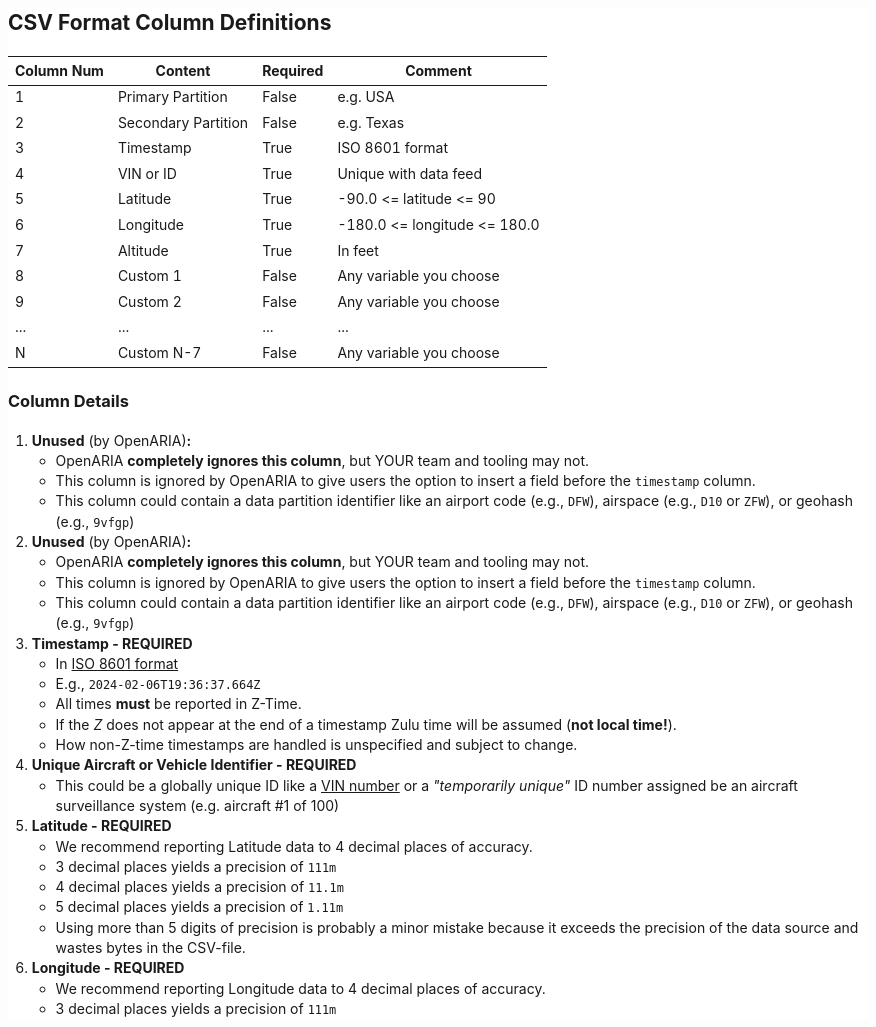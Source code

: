 ## CSV Format Column Definitions

| Column Num | Content             | Required | Comment                      |
|------------|---------------------|----------|------------------------------|
| 1          | Primary Partition   | False    | e.g. USA                     |
| 2          | Secondary Partition | False    | e.g. Texas                   |
| 3          | Timestamp           | True     | ISO 8601 format              |
| 4          | VIN or ID           | True     | Unique with data feed        |
| 5          | Latitude            | True     | -90.0 <= latitude <= 90      |
| 6          | Longitude           | True     | -180.0 <= longitude <= 180.0 |
| 7          | Altitude            | True     | In feet                      |
| 8          | Custom 1            | False    | Any variable you choose      |
| 9          | Custom 2            | False    | Any variable you choose      |
| ...        | ...                 | ...      | ...                          |
| N          | Custom N-7          | False    | Any variable you choose      |

### Column Details

1. **Unused** (by OpenARIA)**:**
    - OpenARIA **completely ignores this column**, but YOUR team and tooling may not.
    - This column is ignored by OpenARIA to give users the option to insert a field before the `timestamp` column.
    - This column could contain a data partition identifier like an airport code (e.g., `DFW`), airspace (e.g., `D10`
      or `ZFW`), or geohash (e.g., `9vfgp`)
2. **Unused** (by OpenARIA)**:**
    - OpenARIA **completely ignores this column**, but YOUR team and tooling may not.
    - This column is ignored by OpenARIA to give users the option to insert a field before the `timestamp` column.
    - This column could contain a data partition identifier like an airport code (e.g., `DFW`), airspace (e.g., `D10`
      or `ZFW`), or geohash (e.g., `9vfgp`)
3. **Timestamp - REQUIRED**
    - In [ISO 8601 format](https://en.wikipedia.org/wiki/ISO_8601)
    - E.g., `2024-02-06T19:36:37.664Z`
    - All times **must** be reported in Z-Time.
    - If the _Z_ does not appear at the end of a timestamp Zulu time will be assumed (**not local time!**).
    - How non-Z-time timestamps are handled is unspecified and subject to change.
4. **Unique Aircraft or Vehicle Identifier - REQUIRED**
    - This could be a globally unique ID like
      a [VIN number](https://en.wikipedia.org/wiki/Vehicle_identification_number) or a _"temporarily unique"_ ID number
      assigned be an aircraft surveillance system (e.g. aircraft #1 of 100)
5. **Latitude - REQUIRED**
    - We recommend reporting Latitude data to 4 decimal places of accuracy.
    - 3 decimal places yields a precision of `111m`
    - 4 decimal places yields a precision of `11.1m`
    - 5 decimal places yields a precision of `1.11m`
    - Using more than 5 digits of precision is probably a minor mistake because it exceeds the precision of the data
      source and wastes bytes in the CSV-file.
6. **Longitude - REQUIRED**
    - We recommend reporting Longitude data to 4 decimal places of accuracy.
    - 3 decimal places yields a precision of `111m`